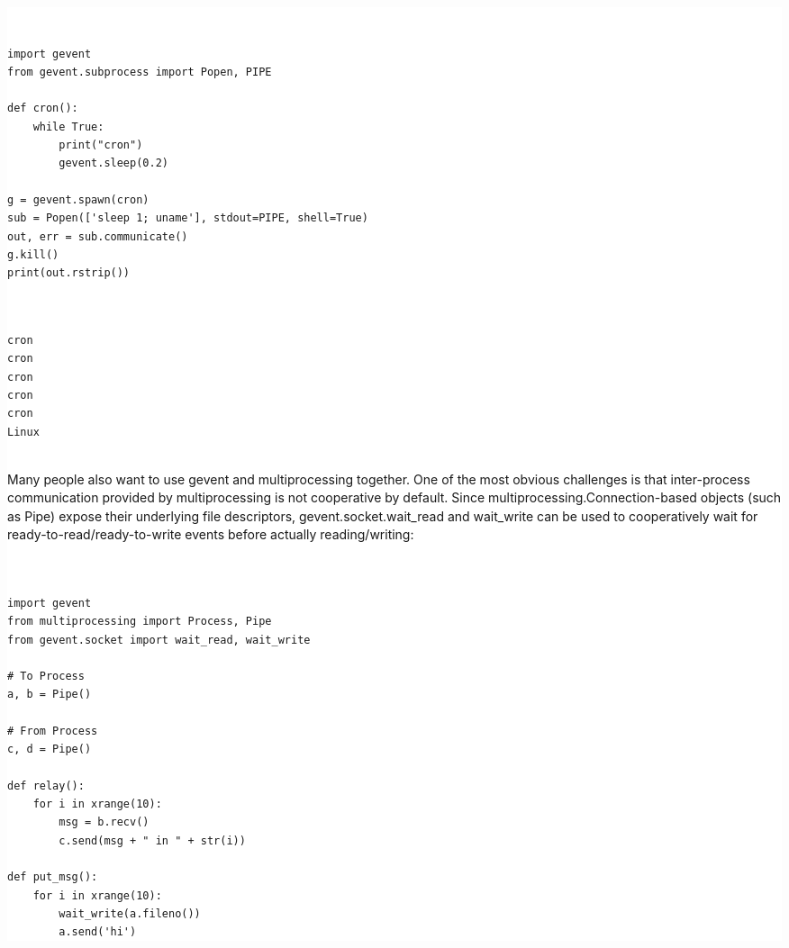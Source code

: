 

```


import gevent
from gevent.subprocess import Popen, PIPE

def cron():
    while True:
        print("cron")
        gevent.sleep(0.2)

g = gevent.spawn(cron)
sub = Popen(['sleep 1; uname'], stdout=PIPE, shell=True)
out, err = sub.communicate()
g.kill()
print(out.rstrip())

```



```


cron
cron
cron
cron
cron
Linux


```


Many people also want to use gevent and multiprocessing together. One of
the most obvious challenges is that inter-process communication provided by
multiprocessing is not cooperative by default. Since
multiprocessing.Connection-based objects (such as Pipe) expose their
underlying file descriptors, gevent.socket.wait_read and wait_write can
be used to cooperatively wait for ready-to-read/ready-to-write events before
actually reading/writing:



```


import gevent
from multiprocessing import Process, Pipe
from gevent.socket import wait_read, wait_write

# To Process
a, b = Pipe()

# From Process
c, d = Pipe()

def relay():
    for i in xrange(10):
        msg = b.recv()
        c.send(msg + " in " + str(i))

def put_msg():
    for i in xrange(10):
        wait_write(a.fileno())
        a.send('hi')
```